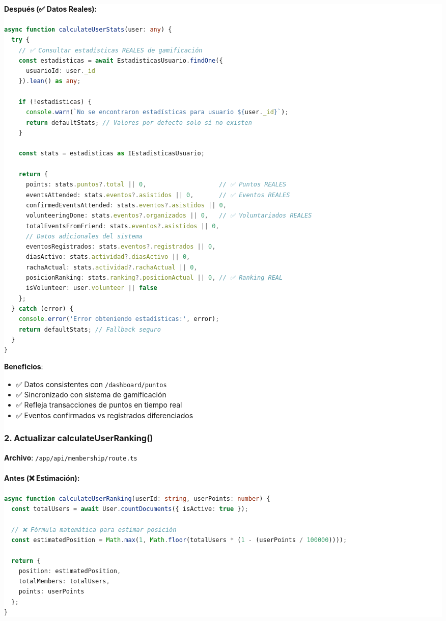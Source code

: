 #### Después (✅ Datos Reales):
```typescript
async function calculateUserStats(user: any) {
  try {
    // ✅ Consultar estadísticas REALES de gamificación
    const estadisticas = await EstadisticasUsuario.findOne({ 
      usuarioId: user._id 
    }).lean() as any;
    
    if (!estadisticas) {
      console.warn(`No se encontraron estadísticas para usuario ${user._id}`);
      return defaultStats; // Valores por defecto solo si no existen
    }
    
    const stats = estadisticas as IEstadisticasUsuario;
    
    return {
      points: stats.puntos?.total || 0,                    // ✅ Puntos REALES
      eventsAttended: stats.eventos?.asistidos || 0,       // ✅ Eventos REALES
      confirmedEventsAttended: stats.eventos?.asistidos || 0,
      volunteeringDone: stats.eventos?.organizados || 0,   // ✅ Voluntariados REALES
      totalEventsFromFriend: stats.eventos?.asistidos || 0,
      // Datos adicionales del sistema
      eventosRegistrados: stats.eventos?.registrados || 0,
      diasActivo: stats.actividad?.diasActivo || 0,
      rachaActual: stats.actividad?.rachaActual || 0,
      posicionRanking: stats.ranking?.posicionActual || 0, // ✅ Ranking REAL
      isVolunteer: user.volunteer || false
    };
  } catch (error) {
    console.error('Error obteniendo estadísticas:', error);
    return defaultStats; // Fallback seguro
  }
}
```

**Beneficios**:
- ✅ Datos consistentes con `/dashboard/puntos`
- ✅ Sincronizado con sistema de gamificación
- ✅ Refleja transacciones de puntos en tiempo real
- ✅ Eventos confirmados vs registrados diferenciados

### 2. Actualizar calculateUserRanking()

**Archivo**: `/app/api/membership/route.ts`

#### Antes (❌ Estimación):
```typescript
async function calculateUserRanking(userId: string, userPoints: number) {
  const totalUsers = await User.countDocuments({ isActive: true });
  
  // ❌ Fórmula matemática para estimar posición
  const estimatedPosition = Math.max(1, Math.floor(totalUsers * (1 - (userPoints / 100000))));
  
  return {
    position: estimatedPosition,
    totalMembers: totalUsers,
    points: userPoints
  };
}
```
